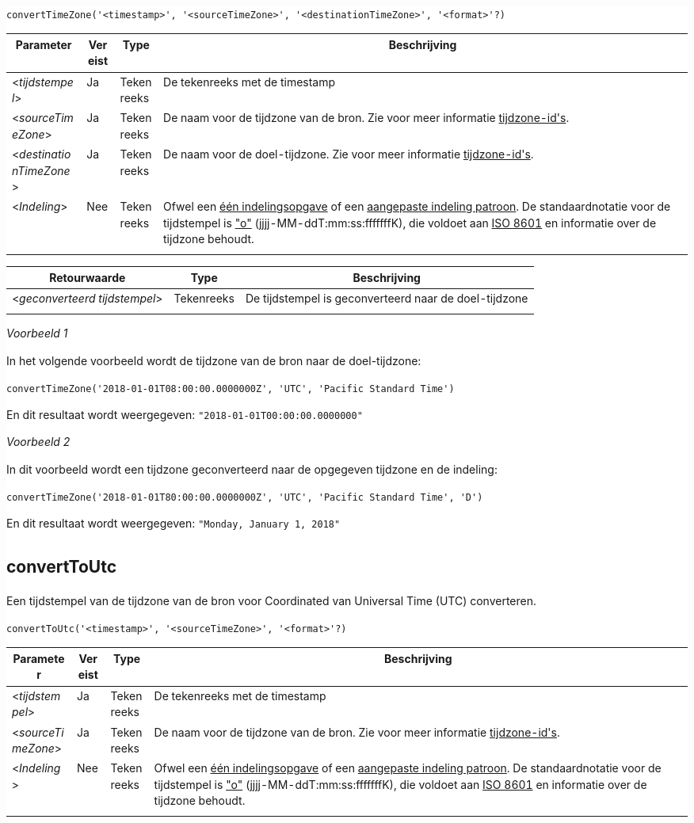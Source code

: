 ```
convertTimeZone('<timestamp>', '<sourceTimeZone>', '<destinationTimeZone>', '<format>'?)
```

| Parameter | Vereist | Type | Beschrijving | 
| --------- | -------- | ---- | ----------- | 
| <*tijdstempel*> | Ja | Tekenreeks | De tekenreeks met de timestamp | 
| <*sourceTimeZone*> | Ja | Tekenreeks | De naam voor de tijdzone van de bron. Zie voor meer informatie [tijdzone-id's](https://docs.microsoft.com/previous-versions/windows/embedded/gg154758(v=winembedded.80)). | 
| <*destinationTimeZone*> | Ja | Tekenreeks | De naam voor de doel-tijdzone. Zie voor meer informatie [tijdzone-id's](https://docs.microsoft.com/previous-versions/windows/embedded/gg154758(v=winembedded.80)). | 
| <*Indeling*> | Nee | Tekenreeks | Ofwel een [één indelingsopgave](https://docs.microsoft.com/dotnet/standard/base-types/standard-date-and-time-format-strings) of een [aangepaste indeling patroon](https://docs.microsoft.com/dotnet/standard/base-types/custom-date-and-time-format-strings). De standaardnotatie voor de tijdstempel is ["o"](https://docs.microsoft.com/dotnet/standard/base-types/standard-date-and-time-format-strings) (jjjj-MM-ddT:mm:ss:fffffffK), die voldoet aan [ISO 8601](https://en.wikipedia.org/wiki/ISO_8601) en informatie over de tijdzone behoudt. |
||||| 

| Retourwaarde | Type | Beschrijving | 
| ------------ | ---- | ----------- | 
| <*geconverteerd tijdstempel*> | Tekenreeks | De tijdstempel is geconverteerd naar de doel-tijdzone | 
|||| 

*Voorbeeld 1*

In het volgende voorbeeld wordt de tijdzone van de bron naar de doel-tijdzone: 

```
convertTimeZone('2018-01-01T08:00:00.0000000Z', 'UTC', 'Pacific Standard Time')
```

En dit resultaat wordt weergegeven: `"2018-01-01T00:00:00.0000000"`

*Voorbeeld 2*

In dit voorbeeld wordt een tijdzone geconverteerd naar de opgegeven tijdzone en de indeling:

```
convertTimeZone('2018-01-01T80:00:00.0000000Z', 'UTC', 'Pacific Standard Time', 'D')
```

En dit resultaat wordt weergegeven: `"Monday, January 1, 2018"`

<a name="convertToUtc"></a>

## <a name="converttoutc"></a>convertToUtc

Een tijdstempel van de tijdzone van de bron voor Coordinated van Universal Time (UTC) converteren.

```
convertToUtc('<timestamp>', '<sourceTimeZone>', '<format>'?)
```

| Parameter | Vereist | Type | Beschrijving | 
| --------- | -------- | ---- | ----------- | 
| <*tijdstempel*> | Ja | Tekenreeks | De tekenreeks met de timestamp | 
| <*sourceTimeZone*> | Ja | Tekenreeks | De naam voor de tijdzone van de bron. Zie voor meer informatie [tijdzone-id's](https://docs.microsoft.com/previous-versions/windows/embedded/gg154758(v=winembedded.80)). | 
| <*Indeling*> | Nee | Tekenreeks | Ofwel een [één indelingsopgave](https://docs.microsoft.com/dotnet/standard/base-types/standard-date-and-time-format-strings) of een [aangepaste indeling patroon](https://docs.microsoft.com/dotnet/standard/base-types/custom-date-and-time-format-strings). De standaardnotatie voor de tijdstempel is ["o"](https://docs.microsoft.com/dotnet/standard/base-types/standard-date-and-time-format-strings) (jjjj-MM-ddT:mm:ss:fffffffK), die voldoet aan [ISO 8601](https://en.wikipedia.org/wiki/ISO_8601) en informatie over de tijdzone behoudt. |
||||| 
